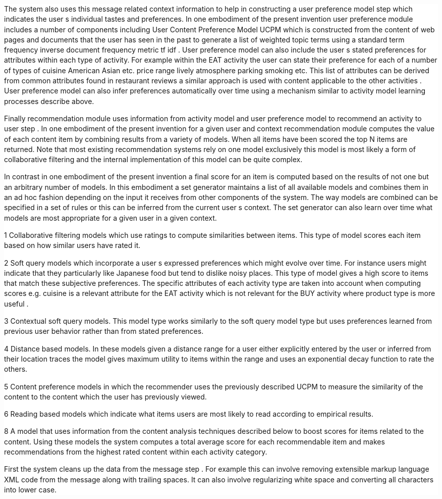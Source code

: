 The system also uses this message related context information to help in constructing a user preference model step which indicates the user s individual tastes and preferences. In one embodiment of the present invention user preference module includes a number of components including User Content Preference Model UCPM which is constructed from the content of web pages and documents that the user has seen in the past to generate a list of weighted topic terms using a standard term frequency inverse document frequency metric tf idf . User preference model can also include the user s stated preferences for attributes within each type of activity. For example within the EAT activity the user can state their preference for each of a number of types of cuisine American Asian etc. price range lively atmosphere parking smoking etc. This list of attributes can be derived from common attributes found in restaurant reviews a similar approach is used with content applicable to the other activities . User preference model can also infer preferences automatically over time using a mechanism similar to activity model learning processes describe above.

Finally recommendation module uses information from activity model and user preference model to recommend an activity to user step . In one embodiment of the present invention for a given user and context recommendation module computes the value of each content item by combining results from a variety of models. When all items have been scored the top N items are returned. Note that most existing recommendation systems rely on one model exclusively this model is most likely a form of collaborative filtering and the internal implementation of this model can be quite complex.

In contrast in one embodiment of the present invention a final score for an item is computed based on the results of not one but an arbitrary number of models. In this embodiment a set generator maintains a list of all available models and combines them in an ad hoc fashion depending on the input it receives from other components of the system. The way models are combined can be specified in a set of rules or this can be inferred from the current user s context. The set generator can also learn over time what models are most appropriate for a given user in a given context.

 1 Collaborative filtering models which use ratings to compute similarities between items. This type of model scores each item based on how similar users have rated it.

 2 Soft query models which incorporate a user s expressed preferences which might evolve over time. For instance users might indicate that they particularly like Japanese food but tend to dislike noisy places. This type of model gives a high score to items that match these subjective preferences. The specific attributes of each activity type are taken into account when computing scores e.g. cuisine is a relevant attribute for the EAT activity which is not relevant for the BUY activity where product type is more useful .

 3 Contextual soft query models. This model type works similarly to the soft query model type but uses preferences learned from previous user behavior rather than from stated preferences.

 4 Distance based models. In these models given a distance range for a user either explicitly entered by the user or inferred from their location traces the model gives maximum utility to items within the range and uses an exponential decay function to rate the others.

 5 Content preference models in which the recommender uses the previously described UCPM to measure the similarity of the content to the content which the user has previously viewed.

 6 Reading based models which indicate what items users are most likely to read according to empirical results.

 8 A model that uses information from the content analysis techniques described below to boost scores for items related to the content. Using these models the system computes a total average score for each recommendable item and makes recommendations from the highest rated content within each activity category.

First the system cleans up the data from the message step . For example this can involve removing extensible markup language XML code from the message along with trailing spaces. It can also involve regularizing white space and converting all characters into lower case.

